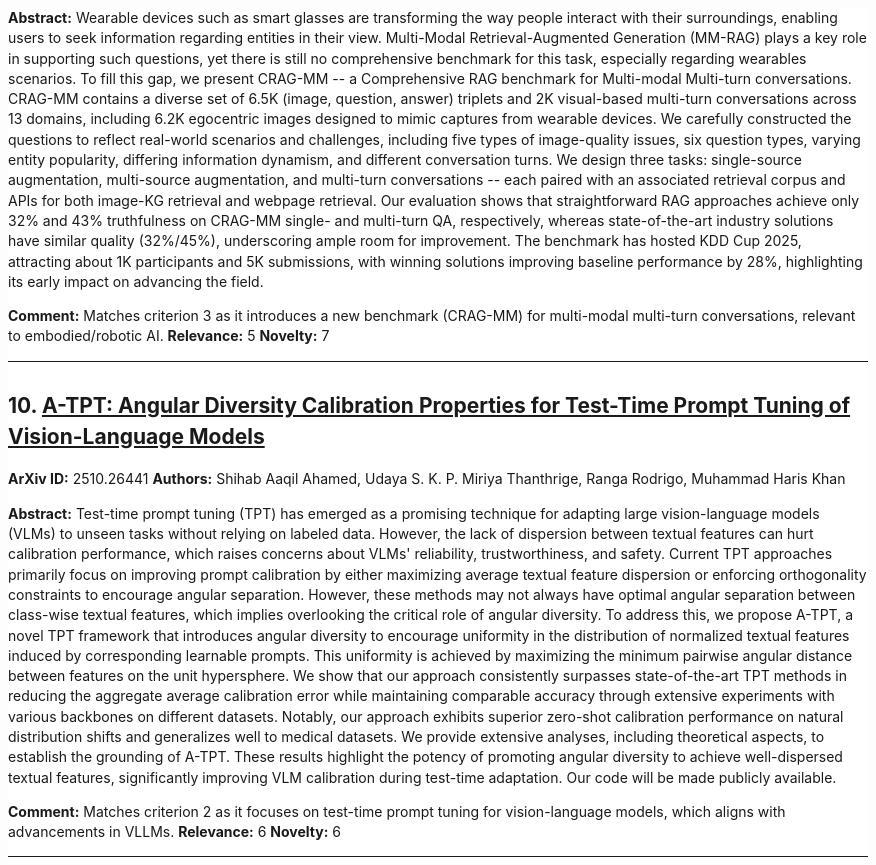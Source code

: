**Abstract:**  Wearable devices such as smart glasses are transforming the way people interact with their surroundings, enabling users to seek information regarding entities in their view. Multi-Modal Retrieval-Augmented Generation (MM-RAG) plays a key role in supporting such questions, yet there is still no comprehensive benchmark for this task, especially regarding wearables scenarios. To fill this gap, we present CRAG-MM -- a Comprehensive RAG benchmark for Multi-modal Multi-turn conversations. CRAG-MM contains a diverse set of 6.5K (image, question, answer) triplets and 2K visual-based multi-turn conversations across 13 domains, including 6.2K egocentric images designed to mimic captures from wearable devices. We carefully constructed the questions to reflect real-world scenarios and challenges, including five types of image-quality issues, six question types, varying entity popularity, differing information dynamism, and different conversation turns. We design three tasks: single-source augmentation, multi-source augmentation, and multi-turn conversations -- each paired with an associated retrieval corpus and APIs for both image-KG retrieval and webpage retrieval. Our evaluation shows that straightforward RAG approaches achieve only 32% and 43% truthfulness on CRAG-MM single- and multi-turn QA, respectively, whereas state-of-the-art industry solutions have similar quality (32%/45%), underscoring ample room for improvement. The benchmark has hosted KDD Cup 2025, attracting about 1K participants and 5K submissions, with winning solutions improving baseline performance by 28%, highlighting its early impact on advancing the field.

**Comment:** Matches criterion 3 as it introduces a new benchmark (CRAG-MM) for multi-modal multi-turn conversations, relevant to embodied/robotic AI.
**Relevance:** 5
**Novelty:** 7

---

## 10. [A-TPT: Angular Diversity Calibration Properties for Test-Time Prompt Tuning of Vision-Language Models](https://arxiv.org/abs/2510.26441) <a id="link10"></a>
**ArXiv ID:** 2510.26441
**Authors:** Shihab Aaqil Ahamed, Udaya S. K. P. Miriya Thanthrige, Ranga Rodrigo, Muhammad Haris Khan

**Abstract:**  Test-time prompt tuning (TPT) has emerged as a promising technique for adapting large vision-language models (VLMs) to unseen tasks without relying on labeled data. However, the lack of dispersion between textual features can hurt calibration performance, which raises concerns about VLMs' reliability, trustworthiness, and safety. Current TPT approaches primarily focus on improving prompt calibration by either maximizing average textual feature dispersion or enforcing orthogonality constraints to encourage angular separation. However, these methods may not always have optimal angular separation between class-wise textual features, which implies overlooking the critical role of angular diversity. To address this, we propose A-TPT, a novel TPT framework that introduces angular diversity to encourage uniformity in the distribution of normalized textual features induced by corresponding learnable prompts. This uniformity is achieved by maximizing the minimum pairwise angular distance between features on the unit hypersphere. We show that our approach consistently surpasses state-of-the-art TPT methods in reducing the aggregate average calibration error while maintaining comparable accuracy through extensive experiments with various backbones on different datasets. Notably, our approach exhibits superior zero-shot calibration performance on natural distribution shifts and generalizes well to medical datasets. We provide extensive analyses, including theoretical aspects, to establish the grounding of A-TPT. These results highlight the potency of promoting angular diversity to achieve well-dispersed textual features, significantly improving VLM calibration during test-time adaptation. Our code will be made publicly available.

**Comment:** Matches criterion 2 as it focuses on test-time prompt tuning for vision-language models, which aligns with advancements in VLLMs.
**Relevance:** 6
**Novelty:** 6

---